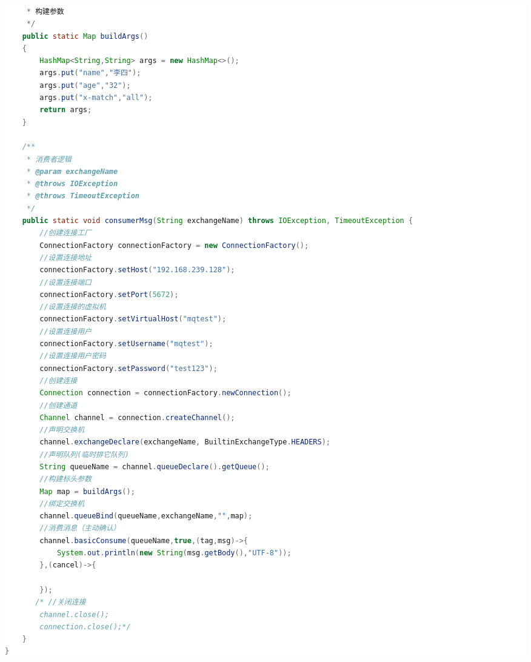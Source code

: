    ```java
        * 构建参数
        */
       public static Map buildArgs()
       {
           HashMap<String,String> args = new HashMap<>();
           args.put("name","李四");
           args.put("age","32");
           args.put("x-match","all");
           return args;
       }
    
       /**
        * 消费者逻辑
        * @param exchangeName
        * @throws IOException
        * @throws TimeoutException
        */
       public static void consumerMsg(String exchangeName) throws IOException, TimeoutException {
           //创建连接工厂
           ConnectionFactory connectionFactory = new ConnectionFactory();
           //设置连接地址
           connectionFactory.setHost("192.168.239.128");
           //设置连接端口
           connectionFactory.setPort(5672);
           //设置连接的虚拟机
           connectionFactory.setVirtualHost("mqtest");
           //设置连接用户
           connectionFactory.setUsername("mqtest");
           //设置连接用户密码
           connectionFactory.setPassword("test123");
           //创建连接
           Connection connection = connectionFactory.newConnection();
           //创建通道
           Channel channel = connection.createChannel();
           //声明交换机
           channel.exchangeDeclare(exchangeName, BuiltinExchangeType.HEADERS);
           //声明队列(临时排它队列)
           String queueName = channel.queueDeclare().getQueue();
           //构建标头参数
           Map map = buildArgs();
           //绑定交换机
           channel.queueBind(queueName,exchangeName,"",map);
           //消费消息（主动确认）
           channel.basicConsume(queueName,true,(tag,msg)->{
               System.out.println(new String(msg.getBody(),"UTF-8"));
           },(cancel)->{
    
           });
          /* //关闭连接
           channel.close();
           connection.close();*/
       }
   }
   ```
